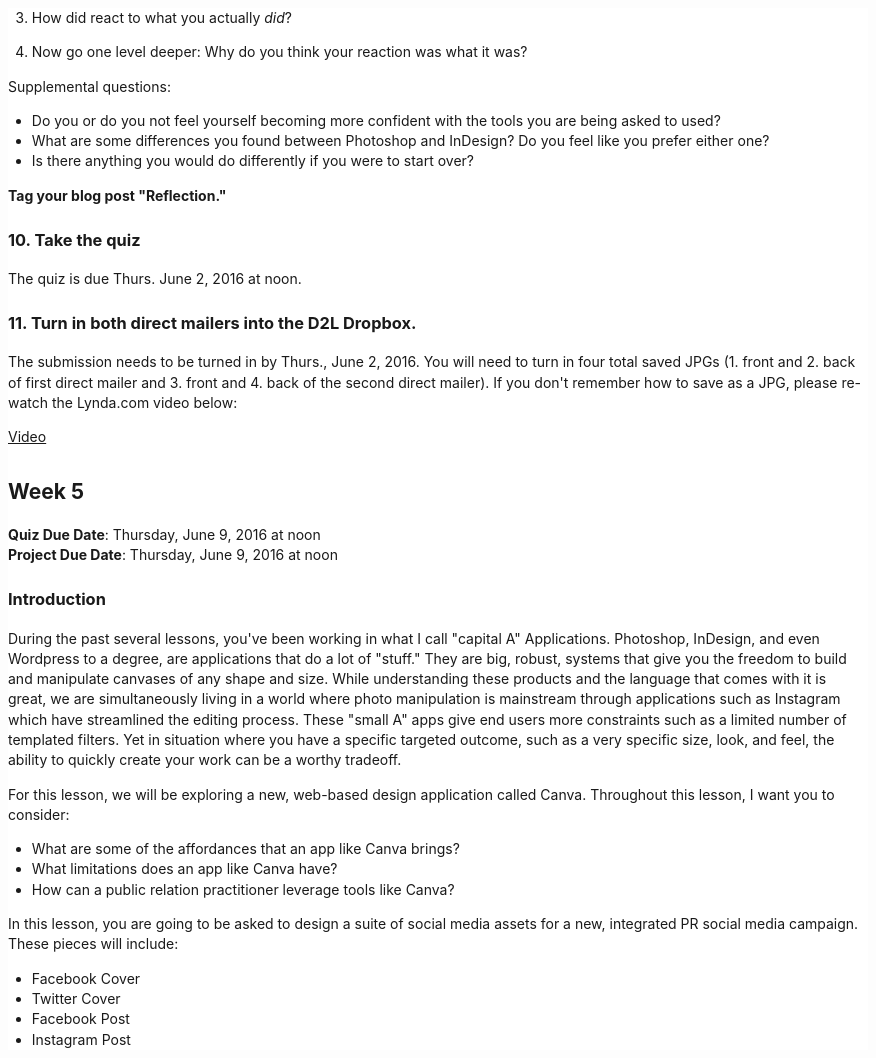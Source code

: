3. How did react to what you actually <em>did</em>?

4. Now go one level deeper: Why do you think your reaction was what it was?

Supplemental questions:
<ul>
	<li>Do you or do you not feel yourself becoming more confident with the tools you are being asked to used?</li>
	<li>What are some differences you found between Photoshop and InDesign? Do you feel like you prefer either one?</li>
	<li>Is there anything you would do differently if you were to start over?</li>
</ul>
<strong>Tag your blog post "Reflection."</strong>

### 10. Take the quiz

The quiz is due Thurs. June 2, 2016 at noon.

### 11. Turn in both direct mailers into the D2L Dropbox.

The submission needs to be turned in by Thurs., June 2, 2016. You will need to turn in four total saved JPGs (1. front and 2. back of first direct mailer and 3. front and 4. back of the second direct mailer). If you don't remember how to save as a JPG, please re-watch the Lynda.com video below:

<a href="http://www.lynda.com/Illustrator-tutorials/Introduction-Graphic-Design/161817-2.html?org=ou.edu" class="btn btn-primary btn-primary" target="_blank">Video</a>

## Week 5

<div class="alert alert-info" role="alert"><b>Quiz Due Date</b>: Thursday, June 9, 2016 at noon</div>
<div class="alert alert-info" role="alert"><b>Project Due Date</b>: Thursday, June 9, 2016 at noon</div>

### Introduction

During the past several lessons, you've been working in what I call "capital A" Applications. Photoshop, InDesign, and even Wordpress to a degree, are applications that do a lot of "stuff." They are big, robust, systems that give you the freedom to build and manipulate canvases of any shape and size. While understanding these products and the language that comes with it is great, we are simultaneously living in a world where photo manipulation is mainstream through applications such as Instagram which have streamlined the editing process. These "small A" apps give end users more constraints such as a limited number of templated filters. Yet in situation where you have a specific targeted outcome, such as a very specific size, look, and feel, the ability to quickly create your work can be a worthy tradeoff.

For this lesson, we will be exploring a new, web-based design application called Canva. Throughout this lesson, I want you to consider:
<ul>
	<li>What are some of the affordances that an app like Canva brings?</li>
	<li>What limitations does an app like Canva have?</li>
	<li>How can a public relation practitioner leverage tools like Canva?</li>
</ul>
In this lesson, you are going to be asked to design a suite of social media assets for a new, integrated PR social media campaign. These pieces will include:
<ul>
	<li>Facebook Cover</li>
	<li>Twitter Cover</li>
	<li>Facebook Post</li>
	<li>Instagram Post</li>
</ul>
